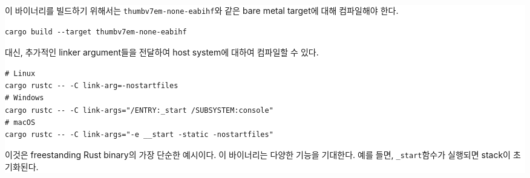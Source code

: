 이 바이너리를 빌드하기 위해서는 `thumbv7em-none-eabihf`와 같은 bare metal target에 대해 컴파일해야 한다.

    cargo build --target thumbv7em-none-eabihf

대신, 추가적인 linker argument들을 전달하여 host system에 대하여 컴파일할 수 있다.

    # Linux
    cargo rustc -- -C link-arg=-nostartfiles
    # Windows
    cargo rustc -- -C link-args="/ENTRY:_start /SUBSYSTEM:console"
    # macOS
    cargo rustc -- -C link-args="-e __start -static -nostartfiles"

이것은 freestanding Rust binary의 가장 단순한 예시이다. 이 바이너리는 다양한 기능을 기대한다. 예를 들면, `_start`함수가 실행되면 stack이 초기화된다. 